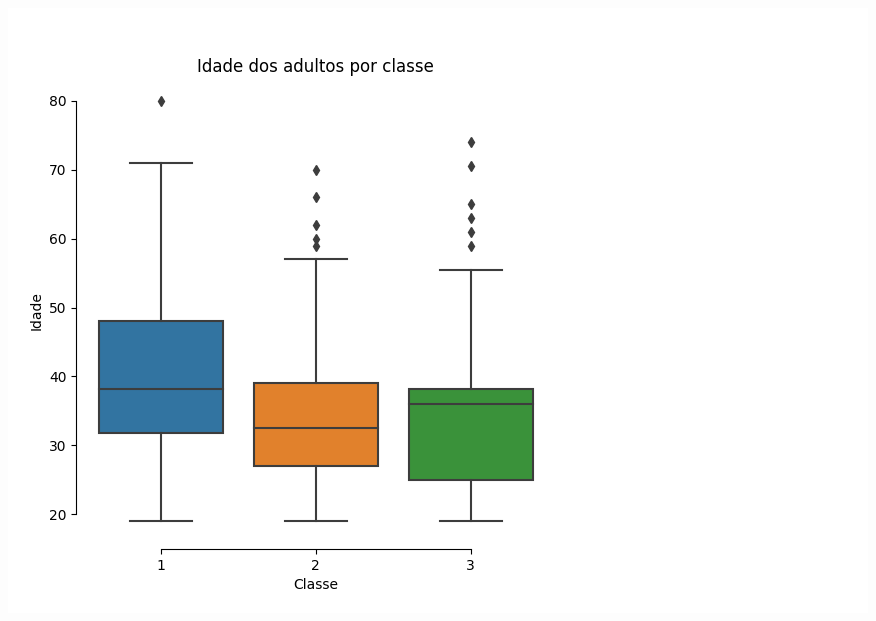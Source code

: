 ![Gráfico de caixa entre idade de passageiros adultos e classe social.](imgs/g8-box-adult-age-by-social.png)


